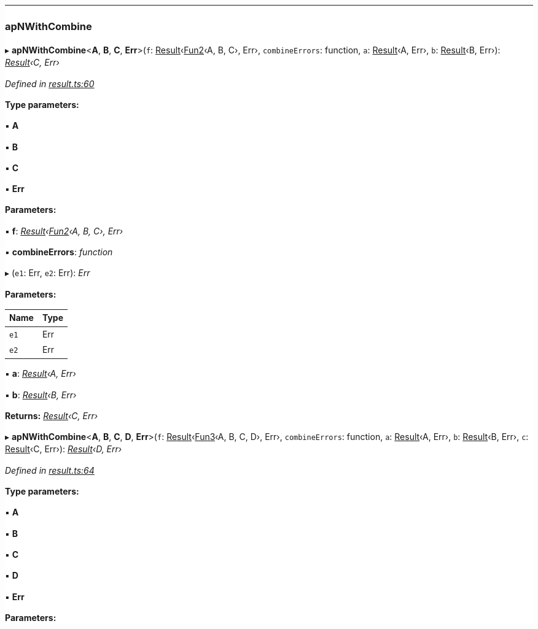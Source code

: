 ___

###  apNWithCombine

▸ **apNWithCombine**<**A**, **B**, **C**, **Err**>(`f`: [Result](_result_.md#result)‹[Fun2](_types_functions_.md#fun2)‹A, B, C›, Err›, `combineErrors`: function, `a`: [Result](_result_.md#result)‹A, Err›, `b`: [Result](_result_.md#result)‹B, Err›): *[Result](_result_.md#result)‹C, Err›*

*Defined in [result.ts:60](https://github.com/fponticelli/tempo/blob/master/std/src/result.ts#L60)*

**Type parameters:**

▪ **A**

▪ **B**

▪ **C**

▪ **Err**

**Parameters:**

▪ **f**: *[Result](_result_.md#result)‹[Fun2](_types_functions_.md#fun2)‹A, B, C›, Err›*

▪ **combineErrors**: *function*

▸ (`e1`: Err, `e2`: Err): *Err*

**Parameters:**

Name | Type |
------ | ------ |
`e1` | Err |
`e2` | Err |

▪ **a**: *[Result](_result_.md#result)‹A, Err›*

▪ **b**: *[Result](_result_.md#result)‹B, Err›*

**Returns:** *[Result](_result_.md#result)‹C, Err›*

▸ **apNWithCombine**<**A**, **B**, **C**, **D**, **Err**>(`f`: [Result](_result_.md#result)‹[Fun3](_types_functions_.md#fun3)‹A, B, C, D›, Err›, `combineErrors`: function, `a`: [Result](_result_.md#result)‹A, Err›, `b`: [Result](_result_.md#result)‹B, Err›, `c`: [Result](_result_.md#result)‹C, Err›): *[Result](_result_.md#result)‹D, Err›*

*Defined in [result.ts:64](https://github.com/fponticelli/tempo/blob/master/std/src/result.ts#L64)*

**Type parameters:**

▪ **A**

▪ **B**

▪ **C**

▪ **D**

▪ **Err**

**Parameters:**
